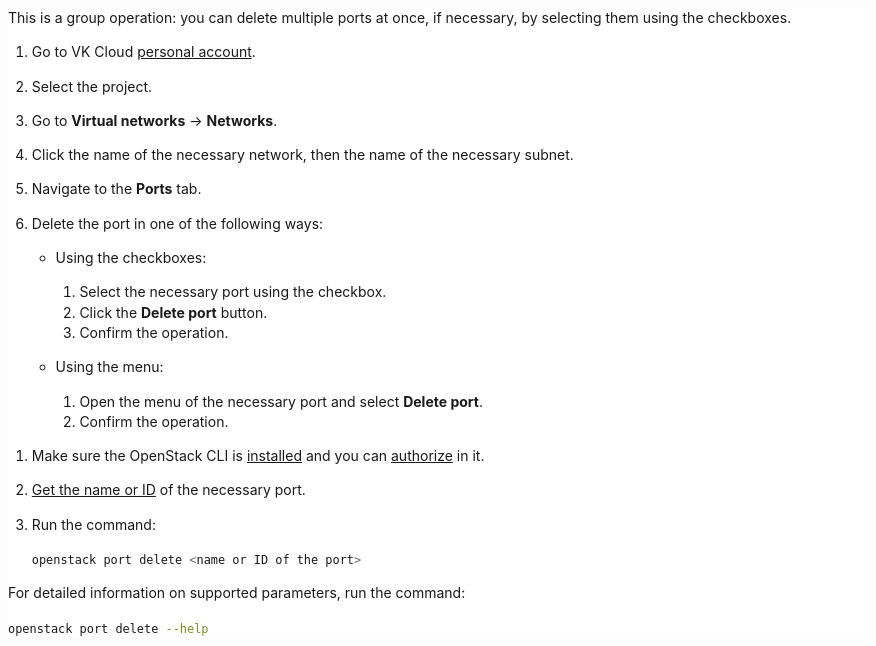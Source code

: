 This is a group operation: you can delete multiple ports at once, if necessary, by selecting them using the checkboxes.

1. Go to VK Cloud [personal account](https://mcs.mail.ru/app/en).
1. Select the project.
1. Go to **Virtual networks** → **Networks**.
1. Click the name of the necessary network, then the name of the necessary subnet.
1. Navigate to the **Ports** tab.
1. Delete the port in one of the following ways:

   - Using the checkboxes:

     1. Select the necessary port using the checkbox.
     1. Click the **Delete port** button.
     1. Confirm the operation.

   - Using the menu:

     1. Open the menu of the necessary port and select **Delete port**.
     1. Confirm the operation.

</tabpanel>
<tabpanel>

1. Make sure the OpenStack CLI is [installed](../../../../base/account/project/cli/setup) and you can [authorize](../../../../base/account/project/cli/authorization) in it.

1. [Get the name or ID](#viewing-a-list-of-ports-and-port-information) of the necessary port.

1. Run the command:

   ```bash
   openstack port delete <name or ID of the port>
   ```

For detailed information on supported parameters, run the command:

```bash
openstack port delete --help
```

</tabpanel>
</tabs>
